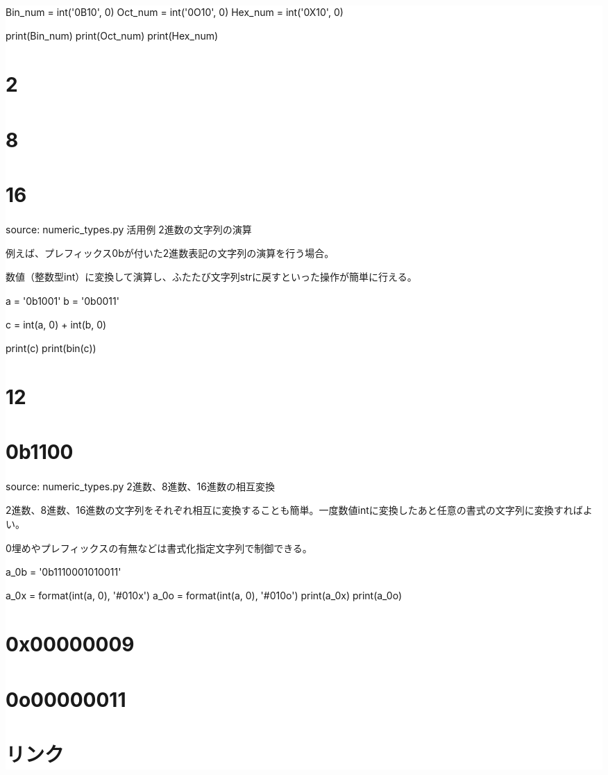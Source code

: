 Bin_num = int('0B10', 0)
Oct_num = int('0O10', 0)
Hex_num = int('0X10', 0)

print(Bin_num)
print(Oct_num)
print(Hex_num)
# 2
# 8
# 16

source: numeric_types.py
活用例
2進数の文字列の演算

例えば、プレフィックス0bが付いた2進数表記の文字列の演算を行う場合。

数値（整数型int）に変換して演算し、ふたたび文字列strに戻すといった操作が簡単に行える。

a = '0b1001'
b = '0b0011'

c = int(a, 0) + int(b, 0)

print(c)
print(bin(c))
# 12
# 0b1100

source: numeric_types.py
2進数、8進数、16進数の相互変換

2進数、8進数、16進数の文字列をそれぞれ相互に変換することも簡単。一度数値intに変換したあと任意の書式の文字列に変換すればよい。

0埋めやプレフィックスの有無などは書式化指定文字列で制御できる。

a_0b = '0b1110001010011'

a_0x = format(int(a, 0), '#010x')
a_0o = format(int(a, 0), '#010o')
print(a_0x)
print(a_0o)
# 0x00000009
# 0o00000011

# リンク

[](https://note.nkmk.me/python-bin-oct-hex-int-format/)
